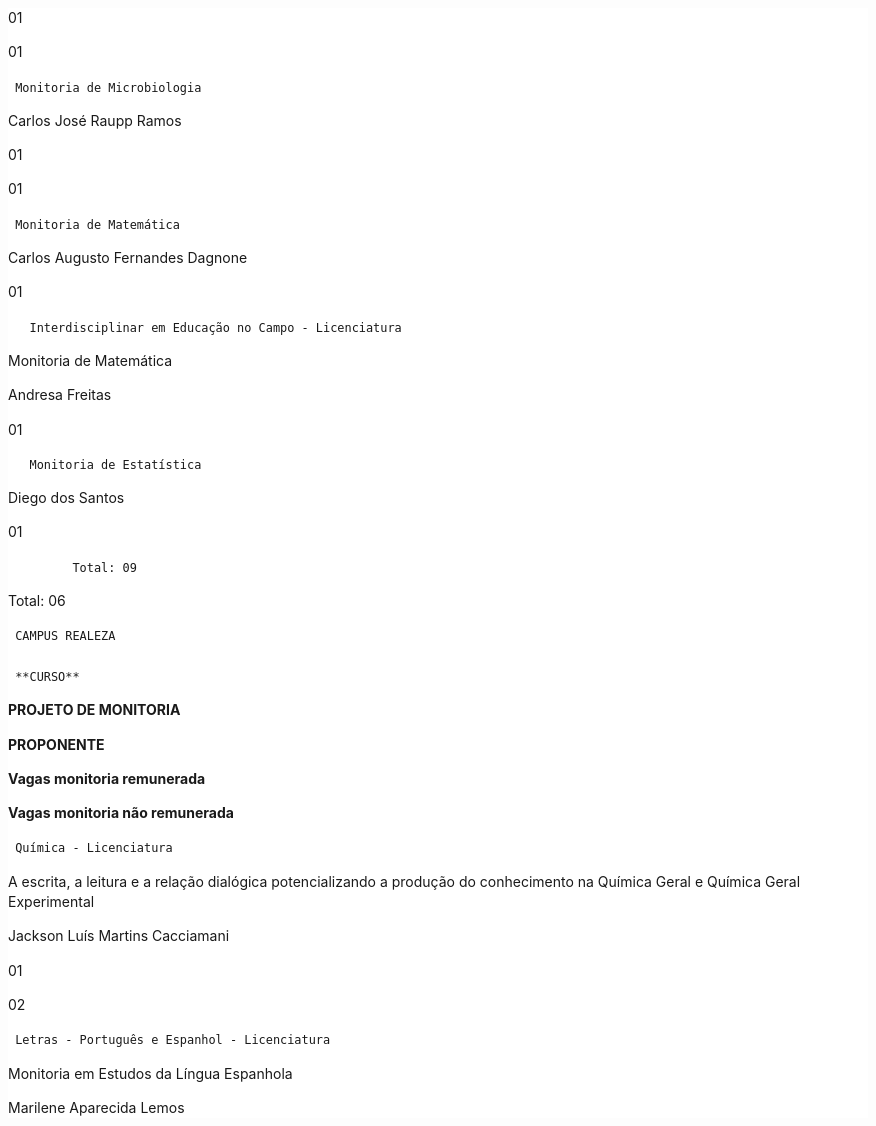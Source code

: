    01

   01

     Monitoria de Microbiologia

   Carlos José Raupp Ramos

   01

   01

     Monitoria de Matemática

   Carlos Augusto Fernandes Dagnone

   01

       Interdisciplinar em Educação no Campo - Licenciatura

   Monitoria de Matemática

   Andresa Freitas

   01

       Monitoria de Estatística

   Diego dos Santos

   01

             Total: 09

   Total: 06

     CAMPUS REALEZA

     **CURSO**

   **PROJETO DE MONITORIA**

   **PROPONENTE**

   **Vagas monitoria remunerada**

   **Vagas monitoria não remunerada**

     Química - Licenciatura

   A escrita, a leitura e a relação dialógica potencializando a produção do conhecimento na Química Geral e Química Geral Experimental

   Jackson Luís Martins Cacciamani

   01

   02

     Letras - Português e Espanhol - Licenciatura

   Monitoria em Estudos da Língua Espanhola

   Marilene Aparecida Lemos

